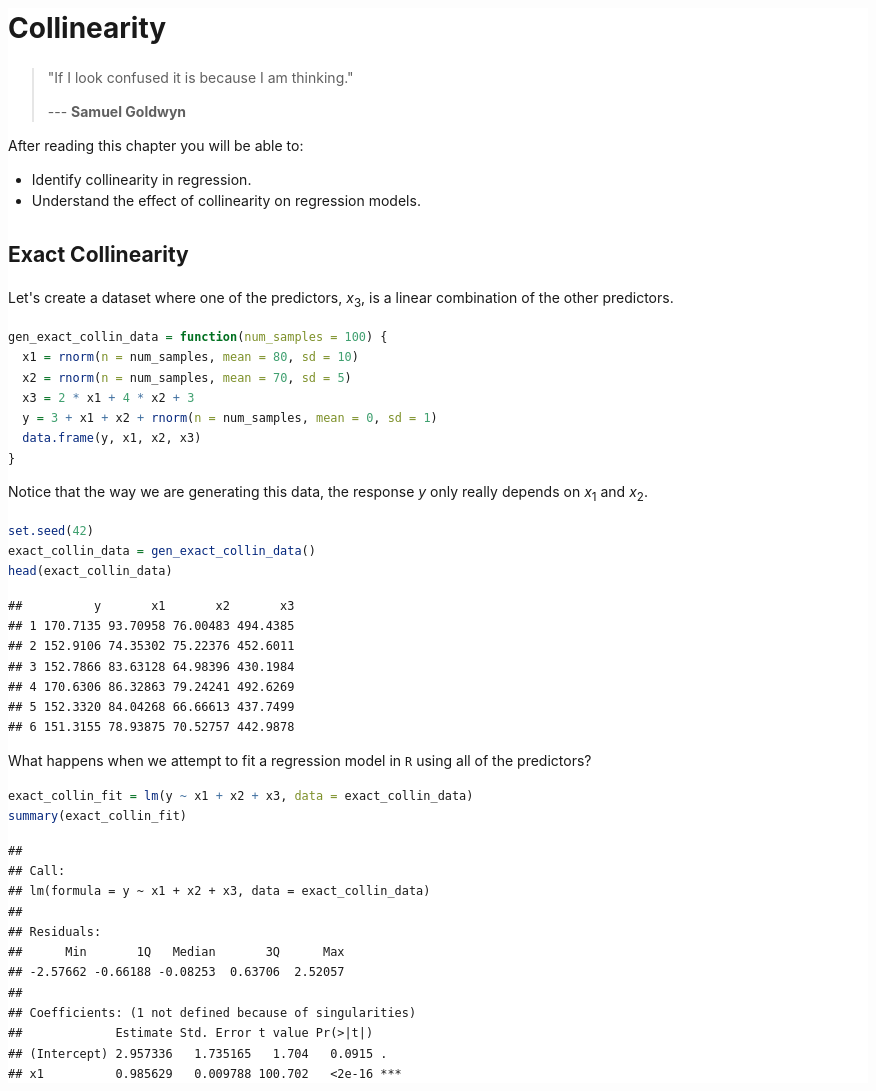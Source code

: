 # Collinearity



> "If I look confused it is because I am thinking."
>
> --- **Samuel Goldwyn**

After reading this chapter you will be able to:

- Identify collinearity in regression.
- Understand the effect of collinearity on regression models.

## Exact Collinearity

Let's create a dataset where one of the predictors, $x_3$, is a linear combination of the other predictors.


```r
gen_exact_collin_data = function(num_samples = 100) {
  x1 = rnorm(n = num_samples, mean = 80, sd = 10)
  x2 = rnorm(n = num_samples, mean = 70, sd = 5)
  x3 = 2 * x1 + 4 * x2 + 3
  y = 3 + x1 + x2 + rnorm(n = num_samples, mean = 0, sd = 1)
  data.frame(y, x1, x2, x3)
}
```

Notice that the way we are generating this data, the response $y$ only really depends on $x_1$ and $x_2$.


```r
set.seed(42)
exact_collin_data = gen_exact_collin_data()
head(exact_collin_data)
```

```
##          y       x1       x2       x3
## 1 170.7135 93.70958 76.00483 494.4385
## 2 152.9106 74.35302 75.22376 452.6011
## 3 152.7866 83.63128 64.98396 430.1984
## 4 170.6306 86.32863 79.24241 492.6269
## 5 152.3320 84.04268 66.66613 437.7499
## 6 151.3155 78.93875 70.52757 442.9878
```

What happens when we attempt to fit a regression model in `R` using all of the predictors?


```r
exact_collin_fit = lm(y ~ x1 + x2 + x3, data = exact_collin_data)
summary(exact_collin_fit)
```

```
## 
## Call:
## lm(formula = y ~ x1 + x2 + x3, data = exact_collin_data)
## 
## Residuals:
##      Min       1Q   Median       3Q      Max 
## -2.57662 -0.66188 -0.08253  0.63706  2.52057 
## 
## Coefficients: (1 not defined because of singularities)
##             Estimate Std. Error t value Pr(>|t|)    
## (Intercept) 2.957336   1.735165   1.704   0.0915 .  
## x1          0.985629   0.009788 100.702   <2e-16 ***
```